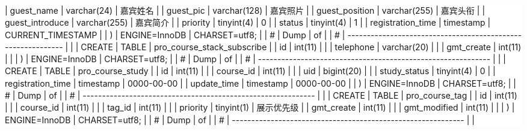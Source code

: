 | guest_name | varchar(24) | 嘉宾姓名 |
| guest_pic | varchar(128) | 嘉宾照片 |
| guest_position | varchar(255) | 嘉宾头衔 |
| guest_introduce | varchar(255) | 嘉宾简介 |
| priority | tinyint(4) | 0 |
| status | tinyint(4) | 1 |
| registration_time | timestamp | CURRENT_TIMESTAMP |
| ) | ENGINE=InnoDB | CHARSET=utf8; |
| # | Dump | of |
| # | ------------------------------------------------------------ |  |
| CREATE | TABLE | pro_course_stack_subscribe |
| id | int(11) |  |
| telephone | varchar(20) |  |
| gmt_create | int(11) |  |
| ) | ENGINE=InnoDB | CHARSET=utf8; |
| # | Dump | of |
| # | ------------------------------------------------------------ |  |
| CREATE | TABLE | pro_course_study |
| id | int(11) |  |
| course_id | int(11) |  |
| uid | bigint(20) |  |
| study_status | tinyint(4) | 0 |
| registration_time | timestamp | 0000-00-00 |
| update_time | timestamp | 0000-00-00 |
| ) | ENGINE=InnoDB | CHARSET=utf8; |
| # | Dump | of |
| # | ------------------------------------------------------------ |  |
| CREATE | TABLE | pro_course_tag |
| id | int(11) |  |
| course_id | int(11) |  |
| tag_id | int(11) |  |
| priority | tinyint(1) | 展示优先级 |
| gmt_create | int(11) |  |
| gmt_modified | int(11) |  |
| ) | ENGINE=InnoDB | CHARSET=utf8; |
| # | Dump | of |
| # | ------------------------------------------------------------ |  |